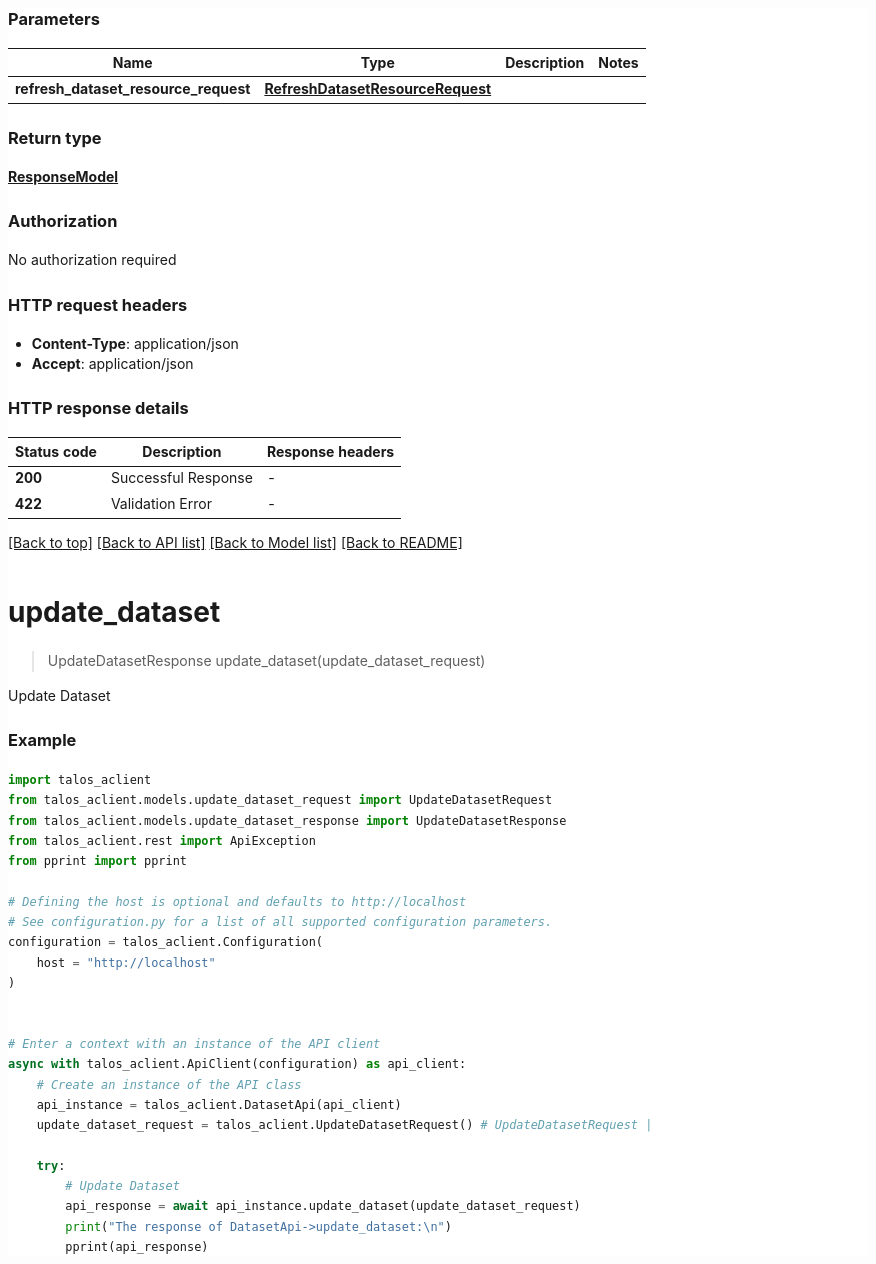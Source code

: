 

### Parameters


Name | Type | Description  | Notes
------------- | ------------- | ------------- | -------------
 **refresh_dataset_resource_request** | [**RefreshDatasetResourceRequest**](RefreshDatasetResourceRequest.md)|  | 

### Return type

[**ResponseModel**](ResponseModel.md)

### Authorization

No authorization required

### HTTP request headers

 - **Content-Type**: application/json
 - **Accept**: application/json

### HTTP response details

| Status code | Description | Response headers |
|-------------|-------------|------------------|
**200** | Successful Response |  -  |
**422** | Validation Error |  -  |

[[Back to top]](#) [[Back to API list]](../README.md#documentation-for-api-endpoints) [[Back to Model list]](../README.md#documentation-for-models) [[Back to README]](../README.md)

# **update_dataset**
> UpdateDatasetResponse update_dataset(update_dataset_request)

Update Dataset

### Example


```python
import talos_aclient
from talos_aclient.models.update_dataset_request import UpdateDatasetRequest
from talos_aclient.models.update_dataset_response import UpdateDatasetResponse
from talos_aclient.rest import ApiException
from pprint import pprint

# Defining the host is optional and defaults to http://localhost
# See configuration.py for a list of all supported configuration parameters.
configuration = talos_aclient.Configuration(
    host = "http://localhost"
)


# Enter a context with an instance of the API client
async with talos_aclient.ApiClient(configuration) as api_client:
    # Create an instance of the API class
    api_instance = talos_aclient.DatasetApi(api_client)
    update_dataset_request = talos_aclient.UpdateDatasetRequest() # UpdateDatasetRequest | 

    try:
        # Update Dataset
        api_response = await api_instance.update_dataset(update_dataset_request)
        print("The response of DatasetApi->update_dataset:\n")
        pprint(api_response)
```